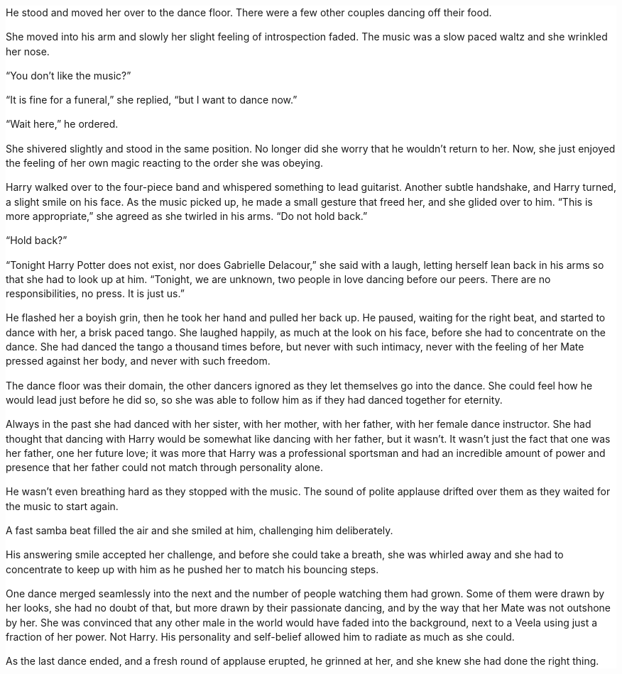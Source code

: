 He stood and moved her over to the dance floor. There were a few other couples dancing off their food.

She moved into his arm and slowly her slight feeling of introspection faded. The music was a slow paced waltz and she wrinkled her nose.

“You don’t like the music?”

“It is fine for a funeral,” she replied, “but I want to dance now.”

“Wait here,” he ordered.

She shivered slightly and stood in the same position. No longer did she worry that he wouldn’t return to her. Now, she just enjoyed the feeling of her own magic reacting to the order she was obeying.

Harry walked over to the four-piece band and whispered something to lead guitarist. Another subtle handshake, and Harry turned, a slight smile on his face. As the music picked up, he made a small gesture that freed her, and she glided over to him. “This is more appropriate,” she agreed as she twirled in his arms. “Do not hold back.”

“Hold back?”

“Tonight Harry Potter does not exist, nor does Gabrielle Delacour,” she said with a laugh, letting herself lean back in his arms so that she had to look up at him. “Tonight, we are unknown, two people in love dancing before our peers. There are no responsibilities, no press. It is just us.”

He flashed her a boyish grin, then he took her hand and pulled her back up. He paused, waiting for the right beat, and started to dance with her, a brisk paced tango. She laughed happily, as much at the look on his face, before she had to concentrate on the dance. She had danced the tango a thousand times before, but never with such intimacy, never with the feeling of her Mate pressed against her body, and never with such freedom.

The dance floor was their domain, the other dancers ignored as they let themselves go into the dance. She could feel how he would lead just before he did so, so she was able to follow him as if they had danced together for eternity.

Always in the past she had danced with her sister, with her mother, with her father, with her female dance instructor. She had thought that dancing with Harry would be somewhat like dancing with her father, but it wasn’t. It wasn’t just the fact that one was her father, one her future love; it was more that Harry was a professional sportsman and had an incredible amount of power and presence that her father could not match through personality alone.

He wasn’t even breathing hard as they stopped with the music. The sound of polite applause drifted over them as they waited for the music to start again.

A fast samba beat filled the air and she smiled at him, challenging him deliberately.

His answering smile accepted her challenge, and before she could take a breath, she was whirled away and she had to concentrate to keep up with him as he pushed her to match his bouncing steps.

One dance merged seamlessly into the next and the number of people watching them had grown. Some of them were drawn by her looks, she had no doubt of that, but more drawn by their passionate dancing, and by the way that her Mate was not outshone by her. She was convinced that any other male in the world would have faded into the background, next to a Veela using just a fraction of her power. Not Harry. His personality and self-belief allowed him to radiate as much as she could.

As the last dance ended, and a fresh round of applause erupted, he grinned at her, and she knew she had done the right thing.
